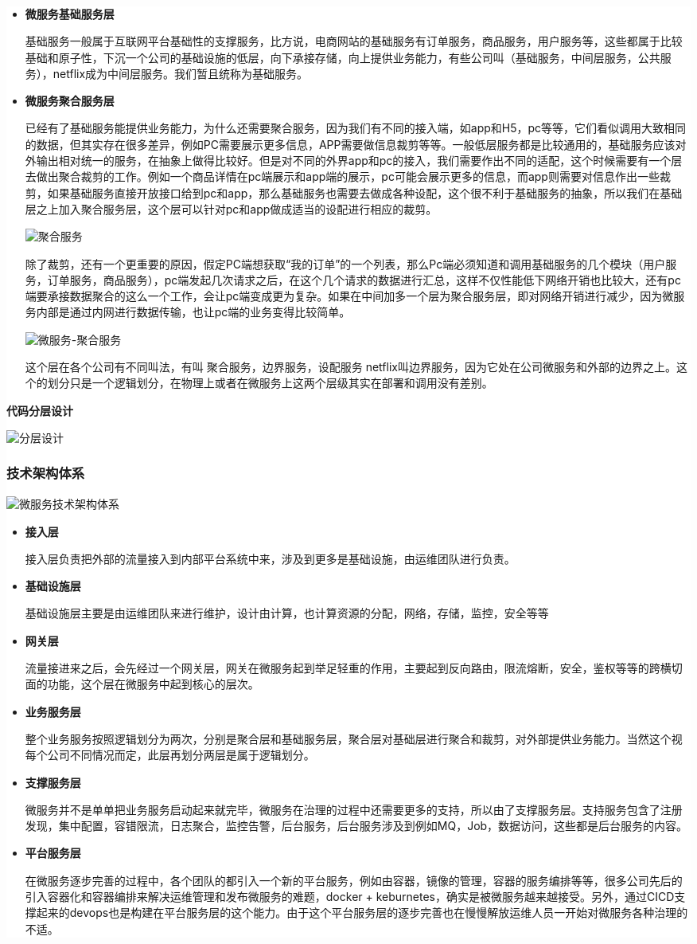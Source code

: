 - **微服务基础服务层**

  基础服务一般属于互联网平台基础性的支撑服务，比方说，电商网站的基础服务有订单服务，商品服务，用户服务等，这些都属于比较基础和原子性，下沉一个公司的基础设施的低层，向下承接存储，向上提供业务能力，有些公司叫（基础服务，中间层服务，公共服务），netflix成为中间层服务。我们暂且统称为基础服务。

- **微服务聚合服务层**

  已经有了基础服务能提供业务能力，为什么还需要聚合服务，因为我们有不同的接入端，如app和H5，pc等等，它们看似调用大致相同的数据，但其实存在很多差异，例如PC需要展示更多信息，APP需要做信息裁剪等等。一般低层服务都是比较通用的，基础服务应该对外输出相对统一的服务，在抽象上做得比较好。但是对不同的外界app和pc的接入，我们需要作出不同的适配，这个时候需要有一个层去做出聚合裁剪的工作。例如一个商品详情在pc端展示和app端的展示，pc可能会展示更多的信息，而app则需要对信息作出一些裁剪，如果基础服务直接开放接口给到pc和app，那么基础服务也需要去做成各种设配，这个很不利于基础服务的抽象，所以我们在基础层之上加入聚合服务层，这个层可以针对pc和app做成适当的设配进行相应的裁剪。

  ![聚合服务](images/Architecture/聚合服务.jpg)

  除了裁剪，还有一个更重要的原因，假定PC端想获取“我的订单”的一个列表，那么Pc端必须知道和调用基础服务的几个模块（用户服务，订单服务，商品服务），pc端发起几次请求之后，在这个几个请求的数据进行汇总，这样不仅性能低下网络开销也比较大，还有pc端要承接数据聚合的这么一个工作，会让pc端变成更为复杂。如果在中间加多一个层为聚合服务层，即对网络开销进行减少，因为微服务内部是通过内网进行数据传输，也让pc端的业务变得比较简单。

  ![微服务-聚合服务](images/Architecture/微服务-聚合服务.jpg)

  这个层在各个公司有不同叫法，有叫 聚合服务，边界服务，设配服务 netflix叫边界服务，因为它处在公司微服务和外部的边界之上。这个的划分只是一个逻辑划分，在物理上或者在微服务上这两个层级其实在部署和调用没有差别。



**代码分层设计**

![分层设计](images/Architecture/分层设计.png)



### 技术架构体系

![微服务技术架构体系](images/Architecture/微服务技术架构体系.jpg)

- **接入层**

  接入层负责把外部的流量接入到内部平台系统中来，涉及到更多是基础设施，由运维团队进行负责。

- **基础设施层**

  基础设施层主要是由运维团队来进行维护，设计由计算，也计算资源的分配，网络，存储，监控，安全等等

- **网关层**

  流量接进来之后，会先经过一个网关层，网关在微服务起到举足轻重的作用，主要起到反向路由，限流熔断，安全，鉴权等等的跨横切面的功能，这个层在微服务中起到核心的层次。

- **业务服务层**

  整个业务服务按照逻辑划分为两次，分别是聚合层和基础服务层，聚合层对基础层进行聚合和裁剪，对外部提供业务能力。当然这个视每个公司不同情况而定，此层再划分两层是属于逻辑划分。

- **支撑服务层**

  微服务并不是单单把业务服务启动起来就完毕，微服务在治理的过程中还需要更多的支持，所以由了支撑服务层。支持服务包含了注册发现，集中配置，容错限流，日志聚合，监控告警，后台服务，后台服务涉及到例如MQ，Job，数据访问，这些都是后台服务的内容。

- **平台服务层**

  在微服务逐步完善的过程中，各个团队的都引入一个新的平台服务，例如由容器，镜像的管理，容器的服务编排等等，很多公司先后的引入容器化和容器编排来解决运维管理和发布微服务的难题，docker + keburnetes，确实是被微服务越来越接受。另外，通过CICD支撑起来的devops也是构建在平台服务层的这个能力。由于这个平台服务层的逐步完善也在慢慢解放运维人员一开始对微服务各种治理的不适。

